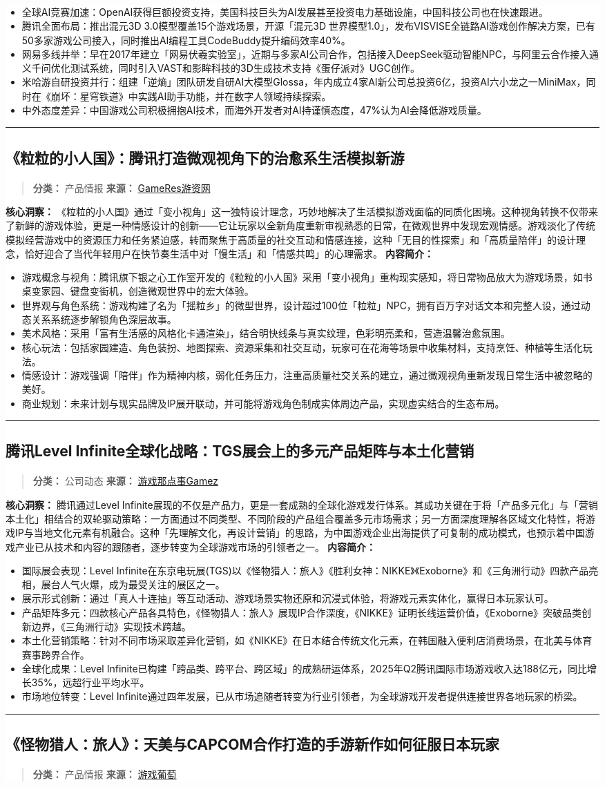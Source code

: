 - 全球AI竞赛加速：OpenAI获得巨额投资支持，美国科技巨头为AI发展甚至投资电力基础设施，中国科技公司也在快速跟进。
- 腾讯全面布局：推出混元3D 3.0模型覆盖15个游戏场景，开源「混元3D 世界模型1.0」，发布VISVISE全链路AI游戏创作解决方案，已有50多家游戏公司接入，同时推出AI编程工具CodeBuddy提升编码效率40%。
- 网易多线并举：早在2017年建立「网易伏羲实验室」，近期与多家AI公司合作，包括接入DeepSeek驱动智能NPC，与阿里云合作接入通义千问优化测试系统，同时引入VAST和影眸科技的3D生成技术支持《蛋仔派对》UGC创作。
- 米哈游自研投资并行：组建「逆熵」团队研发自研AI大模型Glossa，年内成立4家AI新公司总投资6亿，投资AI六小龙之一MiniMax，同时在《崩坏：星穹铁道》中实践AI助手功能，并在数字人领域持续探索。
- 中外态度差异：中国游戏公司积极拥抱AI技术，而海外开发者对AI持谨慎态度，47%认为AI会降低游戏质量。

---

## 《粒粒的小人国》：腾讯打造微观视角下的治愈系生活模拟新游

> **分类：** 产品情报
> **来源：** [GameRes游资网](https://mp.weixin.qq.com/s/sDnMcA6dqo7p_adVOrI0EQ)

**核心洞察：** 《粒粒的小人国》通过「变小视角」这一独特设计理念，巧妙地解决了生活模拟游戏面临的同质化困境。这种视角转换不仅带来了新鲜的游戏体验，更是一种情感设计的创新——它让玩家以全新角度重新审视熟悉的日常，在微观世界中发现宏观情感。游戏淡化了传统模拟经营游戏中的资源压力和任务紧迫感，转而聚焦于高质量的社交互动和情感连接，这种「无目的性探索」和「高质量陪伴」的设计理念，恰好迎合了当代年轻用户在快节奏生活中对「慢生活」和「情感共鸣」的心理需求。
**内容简介：**

- 游戏概念与视角：腾讯旗下银之心工作室开发的《粒粒的小人国》采用「变小视角」重构现实感知，将日常物品放大为游戏场景，如书桌变家园、键盘变街机，创造微观世界中的宏大体验。
- 世界观与角色系统：游戏构建了名为「摇粒乡」的微型世界，设计超过100位「粒粒」NPC，拥有百万字对话文本和完整人设，通过动态关系系统逐步解锁角色深层故事。
- 美术风格：采用「富有生活感的风格化卡通渲染」，结合明快线条与真实纹理，色彩明亮柔和，营造温馨治愈氛围。
- 核心玩法：包括家园建造、角色装扮、地图探索、资源采集和社交互动，玩家可在花海等场景中收集材料，支持烹饪、种植等生活化玩法。
- 情感设计：游戏强调「陪伴」作为精神内核，弱化任务压力，注重高质量社交关系的建立，通过微观视角重新发现日常生活中被忽略的美好。
- 商业规划：未来计划与现实品牌及IP展开联动，并可能将游戏角色制成实体周边产品，实现虚实结合的生态布局。

---

## 腾讯Level Infinite全球化战略：TGS展会上的多元产品矩阵与本土化营销

> **分类：** 公司动态
> **来源：** [游戏那点事Gamez](https://mp.weixin.qq.com/s/SvWsyH04x2DLWXEHPC6Lgw)

**核心洞察：** 腾讯通过Level Infinite展现的不仅是产品力，更是一套成熟的全球化游戏发行体系。其成功关键在于将「产品多元化」与「营销本土化」相结合的双轮驱动策略：一方面通过不同类型、不同阶段的产品组合覆盖多元市场需求；另一方面深度理解各区域文化特性，将游戏IP与当地文化元素有机融合。这种「先理解文化，再设计营销」的思路，为中国游戏企业出海提供了可复制的成功模式，也预示着中国游戏产业已从技术和内容的跟随者，逐步转变为全球游戏市场的引领者之一。
**内容简介：**

- 国际展会表现：Level Infinite在东京电玩展(TGS)以《怪物猎人：旅人》《胜利女神：NIKKE》《Exoborne》和《三角洲行动》四款产品亮相，展台人气火爆，成为最受关注的展区之一。
- 展示形式创新：通过「真人十连抽」等互动活动、游戏场景实物还原和沉浸式体验，将游戏元素实体化，赢得日本玩家认可。
- 产品矩阵多元：四款核心产品各具特色，《怪物猎人：旅人》展现IP合作深度，《NIKKE》证明长线运营价值，《Exoborne》突破品类创新边界，《三角洲行动》实现技术跨越。
- 本土化营销策略：针对不同市场采取差异化营销，如《NIKKE》在日本结合传统文化元素，在韩国融入便利店消费场景，在北美与体育赛事跨界合作。
- 全球化成果：Level Infinite已构建「跨品类、跨平台、跨区域」的成熟研运体系，2025年Q2腾讯国际市场游戏收入达188亿元，同比增长35%，远超行业平均水平。
- 市场地位转变：Level Infinite通过四年发展，已从市场追随者转变为行业引领者，为全球游戏开发者提供连接世界各地玩家的桥梁。

---

## 《怪物猎人：旅人》：天美与CAPCOM合作打造的手游新作如何征服日本玩家

> **分类：** 产品情报
> **来源：** [游戏葡萄](https://mp.weixin.qq.com/s/MjHYaqIISiFimkAF2v0khQ)
